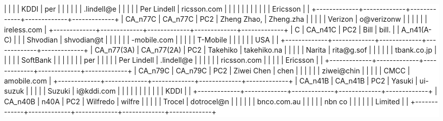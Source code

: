 |             |             |             | KDDI        | per         |
|             |             |             |             | .lindell\@e |
|             |             |             | Per Lindell | ricsson.com |
|             |             |             |             |             |
|             |             |             | Ericsson    |             |
+-------------+-------------+-------------+-------------+-------------+
| CA\_n77C    | CA\_n77C    | PC2         | Zheng Zhao, | Zheng.zha   |
|             |             |             | Verizon     | o\@verizonw |
|             |             |             |             | ireless.com |
+-------------+-------------+-------------+-------------+-------------+
| C           | CA\_n41C    | PC2         | Bill        | bill.       |
| A\_n41(A-C) |             |             | Shvodian    | shvodian\@t |
|             |             |             |             | -mobile.com |
|             |             |             | T-Mobile    |             |
|             |             |             | USA         |             |
+-------------+-------------+-------------+-------------+-------------+
| CA\_n77(3A) | CA\_n77(2A) | PC2         | Takehiko    | takehiko.na |
|             |             |             | Narita      | rita\@g.sof |
|             |             |             |             | tbank.co.jp |
|             |             |             | SoftBank    |             |
|             |             |             |             | per         |
|             |             |             | Per Lindell | .lindell\@e |
|             |             |             |             | ricsson.com |
|             |             |             | Ericsson    |             |
+-------------+-------------+-------------+-------------+-------------+
| CA\_n79C    | CA\_n79C    | PC2         | Ziwei Chen  | chen        |
|             |             |             |             | ziwei\@chin |
|             |             |             | CMCC        | amobile.com |
+-------------+-------------+-------------+-------------+-------------+
| CA\_n41B    | CA\_n41B    | PC2         | Yasuki      | ui-suzuk    |
|             |             |             | Suzuki      | i\@kddi.com |
|             |             |             |             |             |
|             |             |             | KDDI        |             |
+-------------+-------------+-------------+-------------+-------------+
| CA\_n40B    | n40A        | PC2         | Wilfredo    | wilfre      |
|             |             |             | Trocel      | dotrocel\@n |
|             |             |             |             | bnco.com.au |
|             |             |             | nbn co      |             |
|             |             |             | Limited     |             |
+-------------+-------------+-------------+-------------+-------------+